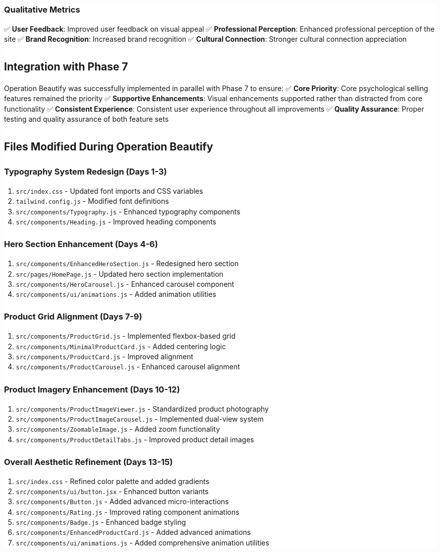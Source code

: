 ### Qualitative Metrics
✅ **User Feedback**: Improved user feedback on visual appeal
✅ **Professional Perception**: Enhanced professional perception of the site
✅ **Brand Recognition**: Increased brand recognition
✅ **Cultural Connection**: Stronger cultural connection appreciation

## Integration with Phase 7

Operation Beautify was successfully implemented in parallel with Phase 7 to ensure:
✅ **Core Priority**: Core psychological selling features remained the priority
✅ **Supportive Enhancements**: Visual enhancements supported rather than distracted from core functionality
✅ **Consistent Experience**: Consistent user experience throughout all improvements
✅ **Quality Assurance**: Proper testing and quality assurance of both feature sets

## Files Modified During Operation Beautify

### Typography System Redesign (Days 1-3)
1. `src/index.css` - Updated font imports and CSS variables
2. `tailwind.config.js` - Modified font definitions
3. `src/components/Typography.js` - Enhanced typography components
4. `src/components/Heading.js` - Improved heading components

### Hero Section Enhancement (Days 4-6)
1. `src/components/EnhancedHeroSection.js` - Redesigned hero section
2. `src/pages/HomePage.js` - Updated hero section implementation
3. `src/components/HeroCarousel.js` - Enhanced carousel component
4. `src/components/ui/animations.js` - Added animation utilities

### Product Grid Alignment (Days 7-9)
1. `src/components/ProductGrid.js` - Implemented flexbox-based grid
2. `src/components/MinimalProductCard.js` - Added centering logic
3. `src/components/ProductCard.js` - Improved alignment
4. `src/components/ProductCarousel.js` - Enhanced carousel alignment

### Product Imagery Enhancement (Days 10-12)
1. `src/components/ProductImageViewer.js` - Standardized product photography
2. `src/components/ProductImageCarousel.js` - Implemented dual-view system
3. `src/components/ZoomableImage.js` - Added zoom functionality
4. `src/components/ProductDetailTabs.js` - Improved product detail images

### Overall Aesthetic Refinement (Days 13-15)
1. `src/index.css` - Refined color palette and added gradients
2. `src/components/ui/button.jsx` - Enhanced button variants
3. `src/components/Button.js` - Added advanced micro-interactions
4. `src/components/Rating.js` - Improved rating component animations
5. `src/components/Badge.js` - Enhanced badge styling
6. `src/components/EnhancedProductCard.js` - Added advanced animations
7. `src/components/ui/animations.js` - Added comprehensive animation utilities
